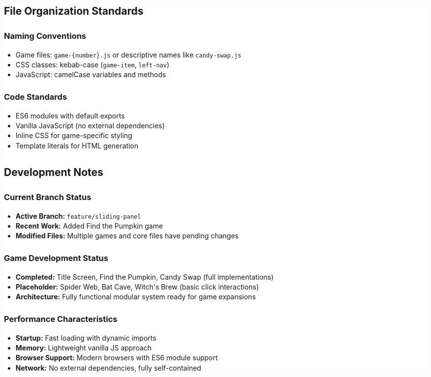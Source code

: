 ## File Organization Standards

### Naming Conventions
- Game files: `game-{number}.js` or descriptive names like `candy-swap.js`
- CSS classes: kebab-case (`game-item`, `left-nav`)
- JavaScript: camelCase variables and methods

### Code Standards  
- ES6 modules with default exports
- Vanilla JavaScript (no external dependencies)
- Inline CSS for game-specific styling
- Template literals for HTML generation

## Development Notes

### Current Branch Status
- **Active Branch:** `feature/sliding-panel`
- **Recent Work:** Added Find the Pumpkin game
- **Modified Files:** Multiple games and core files have pending changes

### Game Development Status
- **Completed:** Title Screen, Find the Pumpkin, Candy Swap (full implementations)
- **Placeholder:** Spider Web, Bat Cave, Witch's Brew (basic click interactions)
- **Architecture:** Fully functional modular system ready for game expansions

### Performance Characteristics
- **Startup:** Fast loading with dynamic imports
- **Memory:** Lightweight vanilla JS approach
- **Browser Support:** Modern browsers with ES6 module support
- **Network:** No external dependencies, fully self-contained